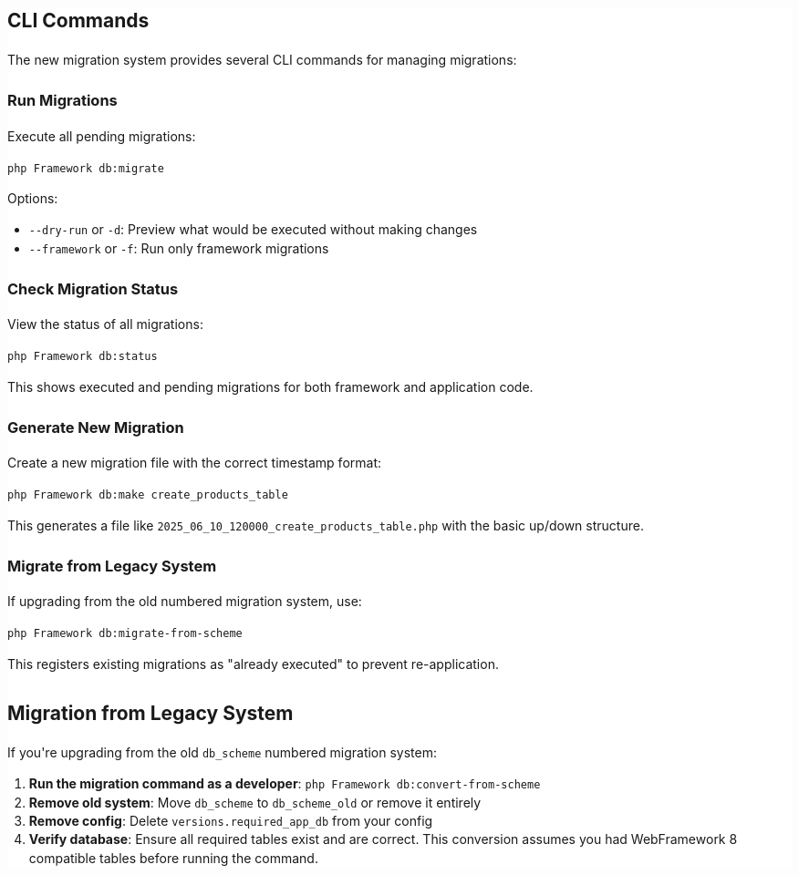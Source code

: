 ## CLI Commands

The new migration system provides several CLI commands for managing migrations:

### Run Migrations

Execute all pending migrations:

~~~bash
php Framework db:migrate
~~~

Options:
- `--dry-run` or `-d`: Preview what would be executed without making changes
- `--framework` or `-f`: Run only framework migrations

### Check Migration Status

View the status of all migrations:

~~~bash
php Framework db:status
~~~

This shows executed and pending migrations for both framework and application code.

### Generate New Migration

Create a new migration file with the correct timestamp format:

~~~bash
php Framework db:make create_products_table
~~~

This generates a file like `2025_06_10_120000_create_products_table.php` with the basic up/down structure.

### Migrate from Legacy System

If upgrading from the old numbered migration system, use:

~~~bash
php Framework db:migrate-from-scheme
~~~

This registers existing migrations as "already executed" to prevent re-application.

## Migration from Legacy System

If you're upgrading from the old `db_scheme` numbered migration system:

1. **Run the migration command as a developer**: `php Framework db:convert-from-scheme`
2. **Remove old system**: Move `db_scheme` to `db_scheme_old` or remove it entirely
3. **Remove config**: Delete `versions.required_app_db` from your config
4. **Verify database**: Ensure all required tables exist and are correct. This conversion assumes you had WebFramework 8 compatible tables before running the command.
